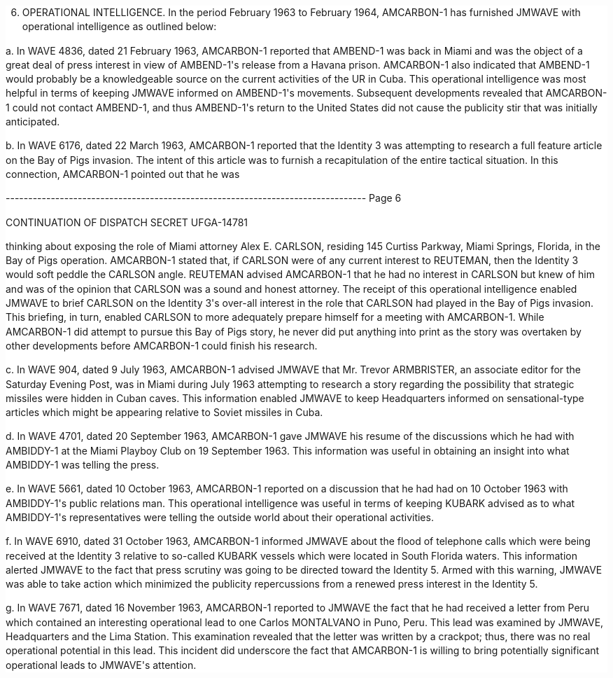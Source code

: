 6. OPERATIONAL INTELLIGENCE. In the period February 1963 to February 1964, AMCARBON-1 has furnished JMWAVE with operational intelligence as outlined below:

a. In WAVE 4836, dated 21 February 1963, AMCARBON-1 reported that AMBEND-1 was back in Miami and was the object of a great deal of press interest in view of AMBEND-1's release from a Havana prison. AMCARBON-1 also indicated that AMBEND-1 would probably be a knowledgeable source on the current activities of the UR in Cuba. This operational intelligence was most helpful in terms of keeping JMWAVE informed on AMBEND-1's movements. Subsequent developments revealed that AMCARBON-1 could not contact AMBEND-1, and thus AMBEND-1's return to the United States did not cause the publicity stir that was initially anticipated.

b. In WAVE 6176, dated 22 March 1963, AMCARBON-1 reported that the Identity 3 was attempting to research a full feature article on the Bay of Pigs invasion. The intent of this article was to furnish a recapitulation of the entire tactical situation. In this connection, AMCARBON-1 pointed out that he was


-------------------------------------------------------------------------------- Page 6

CONTINUATION OF DISPATCH SECRET UFGA-14781

thinking about exposing the role of Miami attorney Alex E. CARLSON, residing 145 Curtiss Parkway, Miami Springs, Florida, in the Bay of Pigs operation. AMCARBON-1 stated that, if CARLSON were of any current interest to REUTEMAN, then the Identity 3 would soft peddle the CARLSON angle. REUTEMAN advised AMCARBON-1 that he had no interest in CARLSON but knew of him and was of the opinion that CARLSON was a sound and honest attorney. The receipt of this operational intelligence enabled JMWAVE to brief CARLSON on the Identity 3's over-all interest in the role that CARLSON had played in the Bay of Pigs invasion. This briefing, in turn, enabled CARLSON to more adequately prepare himself for a meeting with AMCARBON-1. While AMCARBON-1 did attempt to pursue this Bay of Pigs story, he never did put anything into print as the story was overtaken by other developments before AMCARBON-1 could finish his research.

c. In WAVE 904, dated 9 July 1963, AMCARBON-1 advised JMWAVE that Mr. Trevor ARMBRISTER, an associate editor for the Saturday Evening Post, was in Miami during July 1963 attempting to research a story regarding the possibility that strategic missiles were hidden in Cuban caves. This information enabled JMWAVE to keep Headquarters informed on sensational-type articles which might be appearing relative to Soviet missiles in Cuba.

d. In WAVE 4701, dated 20 September 1963, AMCARBON-1 gave JMWAVE his resume of the discussions which he had with AMBIDDY-1 at the Miami Playboy Club on 19 September 1963. This information was useful in obtaining an insight into what AMBIDDY-1 was telling the press.

e. In WAVE 5661, dated 10 October 1963, AMCARBON-1 reported on a discussion that he had had on 10 October 1963 with AMBIDDY-1's public relations man. This operational intelligence was useful in terms of keeping KUBARK advised as to what AMBIDDY-1's representatives were telling the outside world about their operational activities.

f. In WAVE 6910, dated 31 October 1963, AMCARBON-1 informed JMWAVE about the flood of telephone calls which were being received at the Identity 3 relative to so-called KUBARK vessels which were located in South Florida waters. This information alerted JMWAVE to the fact that press scrutiny was going to be directed toward the Identity 5. Armed with this warning, JMWAVE was able to take action which minimized the publicity repercussions from a renewed press interest in the Identity 5.

g. In WAVE 7671, dated 16 November 1963, AMCARBON-1 reported to JMWAVE the fact that he had received a letter from Peru which contained an interesting operational lead to one Carlos MONTALVANO in Puno, Peru. This lead was examined by JMWAVE, Headquarters and the Lima Station. This examination revealed that the letter was written by a crackpot; thus, there was no real operational potential in this lead. This incident did underscore the fact that AMCARBON-1 is willing to bring potentially significant operational leads to JMWAVE's attention.
